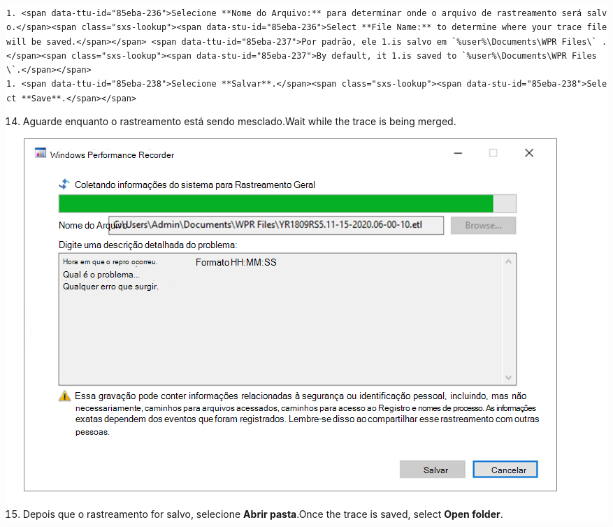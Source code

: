     1. <span data-ttu-id="85eba-236">Selecione **Nome do Arquivo:** para determinar onde o arquivo de rastreamento será salvo.</span><span class="sxs-lookup"><span data-stu-id="85eba-236">Select **File Name:** to determine where your trace file will be saved.</span></span> <span data-ttu-id="85eba-237">Por padrão, ele 1.is salvo em `%user%\Documents\WPR Files\` .</span><span class="sxs-lookup"><span data-stu-id="85eba-237">By default, it 1.is saved to `%user%\Documents\WPR Files\`.</span></span> 
    1. <span data-ttu-id="85eba-238">Selecione **Salvar**.</span><span class="sxs-lookup"><span data-stu-id="85eba-238">Select **Save**.</span></span> 

14. <span data-ttu-id="85eba-239">Aguarde enquanto o rastreamento está sendo mesclado.</span><span class="sxs-lookup"><span data-stu-id="85eba-239">Wait while the trace is being merged.</span></span>

    ![Rastreamento geral de coleta de WPR](images/wpr-13.png)

15. <span data-ttu-id="85eba-241">Depois que o rastreamento for salvo, selecione **Abrir pasta**.</span><span class="sxs-lookup"><span data-stu-id="85eba-241">Once the trace is saved, select **Open folder**.</span></span>
